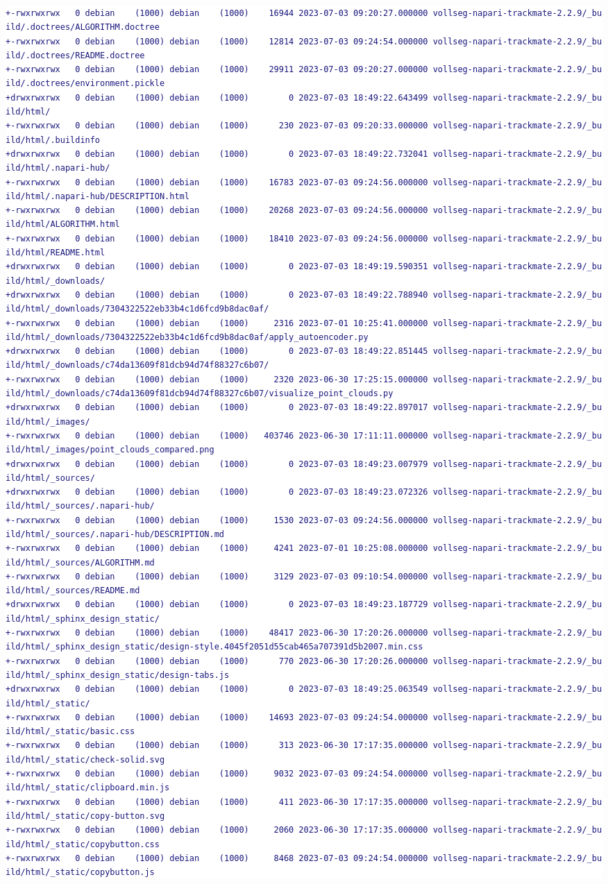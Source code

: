```diff
+-rwxrwxrwx   0 debian    (1000) debian    (1000)    16944 2023-07-03 09:20:27.000000 vollseg-napari-trackmate-2.2.9/_build/.doctrees/ALGORITHM.doctree
+-rwxrwxrwx   0 debian    (1000) debian    (1000)    12814 2023-07-03 09:24:54.000000 vollseg-napari-trackmate-2.2.9/_build/.doctrees/README.doctree
+-rwxrwxrwx   0 debian    (1000) debian    (1000)    29911 2023-07-03 09:20:27.000000 vollseg-napari-trackmate-2.2.9/_build/.doctrees/environment.pickle
+drwxrwxrwx   0 debian    (1000) debian    (1000)        0 2023-07-03 18:49:22.643499 vollseg-napari-trackmate-2.2.9/_build/html/
+-rwxrwxrwx   0 debian    (1000) debian    (1000)      230 2023-07-03 09:20:33.000000 vollseg-napari-trackmate-2.2.9/_build/html/.buildinfo
+drwxrwxrwx   0 debian    (1000) debian    (1000)        0 2023-07-03 18:49:22.732041 vollseg-napari-trackmate-2.2.9/_build/html/.napari-hub/
+-rwxrwxrwx   0 debian    (1000) debian    (1000)    16783 2023-07-03 09:24:56.000000 vollseg-napari-trackmate-2.2.9/_build/html/.napari-hub/DESCRIPTION.html
+-rwxrwxrwx   0 debian    (1000) debian    (1000)    20268 2023-07-03 09:24:56.000000 vollseg-napari-trackmate-2.2.9/_build/html/ALGORITHM.html
+-rwxrwxrwx   0 debian    (1000) debian    (1000)    18410 2023-07-03 09:24:56.000000 vollseg-napari-trackmate-2.2.9/_build/html/README.html
+drwxrwxrwx   0 debian    (1000) debian    (1000)        0 2023-07-03 18:49:19.590351 vollseg-napari-trackmate-2.2.9/_build/html/_downloads/
+drwxrwxrwx   0 debian    (1000) debian    (1000)        0 2023-07-03 18:49:22.788940 vollseg-napari-trackmate-2.2.9/_build/html/_downloads/7304322522eb33b4c1d6fcd9b8dac0af/
+-rwxrwxrwx   0 debian    (1000) debian    (1000)     2316 2023-07-01 10:25:41.000000 vollseg-napari-trackmate-2.2.9/_build/html/_downloads/7304322522eb33b4c1d6fcd9b8dac0af/apply_autoencoder.py
+drwxrwxrwx   0 debian    (1000) debian    (1000)        0 2023-07-03 18:49:22.851445 vollseg-napari-trackmate-2.2.9/_build/html/_downloads/c74da13609f81dcb94d74f88327c6b07/
+-rwxrwxrwx   0 debian    (1000) debian    (1000)     2320 2023-06-30 17:25:15.000000 vollseg-napari-trackmate-2.2.9/_build/html/_downloads/c74da13609f81dcb94d74f88327c6b07/visualize_point_clouds.py
+drwxrwxrwx   0 debian    (1000) debian    (1000)        0 2023-07-03 18:49:22.897017 vollseg-napari-trackmate-2.2.9/_build/html/_images/
+-rwxrwxrwx   0 debian    (1000) debian    (1000)   403746 2023-06-30 17:11:11.000000 vollseg-napari-trackmate-2.2.9/_build/html/_images/point_clouds_compared.png
+drwxrwxrwx   0 debian    (1000) debian    (1000)        0 2023-07-03 18:49:23.007979 vollseg-napari-trackmate-2.2.9/_build/html/_sources/
+drwxrwxrwx   0 debian    (1000) debian    (1000)        0 2023-07-03 18:49:23.072326 vollseg-napari-trackmate-2.2.9/_build/html/_sources/.napari-hub/
+-rwxrwxrwx   0 debian    (1000) debian    (1000)     1530 2023-07-03 09:24:56.000000 vollseg-napari-trackmate-2.2.9/_build/html/_sources/.napari-hub/DESCRIPTION.md
+-rwxrwxrwx   0 debian    (1000) debian    (1000)     4241 2023-07-01 10:25:08.000000 vollseg-napari-trackmate-2.2.9/_build/html/_sources/ALGORITHM.md
+-rwxrwxrwx   0 debian    (1000) debian    (1000)     3129 2023-07-03 09:10:54.000000 vollseg-napari-trackmate-2.2.9/_build/html/_sources/README.md
+drwxrwxrwx   0 debian    (1000) debian    (1000)        0 2023-07-03 18:49:23.187729 vollseg-napari-trackmate-2.2.9/_build/html/_sphinx_design_static/
+-rwxrwxrwx   0 debian    (1000) debian    (1000)    48417 2023-06-30 17:20:26.000000 vollseg-napari-trackmate-2.2.9/_build/html/_sphinx_design_static/design-style.4045f2051d55cab465a707391d5b2007.min.css
+-rwxrwxrwx   0 debian    (1000) debian    (1000)      770 2023-06-30 17:20:26.000000 vollseg-napari-trackmate-2.2.9/_build/html/_sphinx_design_static/design-tabs.js
+drwxrwxrwx   0 debian    (1000) debian    (1000)        0 2023-07-03 18:49:25.063549 vollseg-napari-trackmate-2.2.9/_build/html/_static/
+-rwxrwxrwx   0 debian    (1000) debian    (1000)    14693 2023-07-03 09:24:54.000000 vollseg-napari-trackmate-2.2.9/_build/html/_static/basic.css
+-rwxrwxrwx   0 debian    (1000) debian    (1000)      313 2023-06-30 17:17:35.000000 vollseg-napari-trackmate-2.2.9/_build/html/_static/check-solid.svg
+-rwxrwxrwx   0 debian    (1000) debian    (1000)     9032 2023-07-03 09:24:54.000000 vollseg-napari-trackmate-2.2.9/_build/html/_static/clipboard.min.js
+-rwxrwxrwx   0 debian    (1000) debian    (1000)      411 2023-06-30 17:17:35.000000 vollseg-napari-trackmate-2.2.9/_build/html/_static/copy-button.svg
+-rwxrwxrwx   0 debian    (1000) debian    (1000)     2060 2023-06-30 17:17:35.000000 vollseg-napari-trackmate-2.2.9/_build/html/_static/copybutton.css
+-rwxrwxrwx   0 debian    (1000) debian    (1000)     8468 2023-07-03 09:24:54.000000 vollseg-napari-trackmate-2.2.9/_build/html/_static/copybutton.js
```
